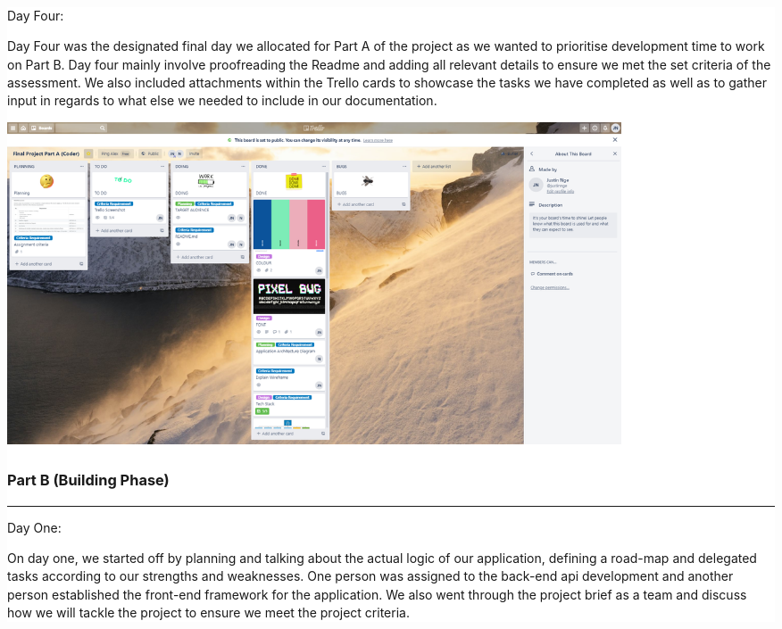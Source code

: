 Day Four:

Day Four was the designated final day we allocated for Part A of the project as we wanted to prioritise development time to work on Part B. Day four mainly involve proofreading the Readme and adding all relevant details to ensure we met the set criteria of the assessment. We also included attachments within the Trello cards to showcase the tasks we have completed as well as to gather input in regards to what else we needed to include in our documentation. 

<img src="./docs/Trello-A/DAY-4.png" width="80%">


### Part B (Building Phase)

---

Day One:

On day one, we started off by planning and talking about the actual logic of our application, defining a road-map and delegated tasks according to our strengths and weaknesses. One person was assigned to the back-end api development and another person established the front-end framework for the application. We also went through the project brief as a team and discuss how we will tackle the project to ensure we meet the project criteria. 
